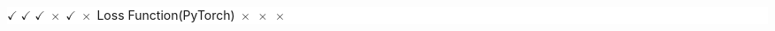 <td class="ltx_td ltx_align_center" id="S4.T2.51.51.3"><math alttext="\checkmark" class="ltx_Math" display="inline" id="S4.T2.51.51.3.m1.1"><semantics id="S4.T2.51.51.3.m1.1a"><mi id="S4.T2.51.51.3.m1.1.1" mathvariant="normal" xref="S4.T2.51.51.3.m1.1.1.cmml">✓</mi><annotation-xml encoding="MathML-Content" id="S4.T2.51.51.3.m1.1b"><ci id="S4.T2.51.51.3.m1.1.1.cmml" xref="S4.T2.51.51.3.m1.1.1">✓</ci></annotation-xml><annotation encoding="application/x-tex" id="S4.T2.51.51.3.m1.1c">\checkmark</annotation><annotation encoding="application/x-llamapun" id="S4.T2.51.51.3.m1.1d">✓</annotation></semantics></math></td>
<td class="ltx_td ltx_align_center" id="S4.T2.52.52.4"><math alttext="\checkmark" class="ltx_Math" display="inline" id="S4.T2.52.52.4.m1.1"><semantics id="S4.T2.52.52.4.m1.1a"><mi id="S4.T2.52.52.4.m1.1.1" mathvariant="normal" xref="S4.T2.52.52.4.m1.1.1.cmml">✓</mi><annotation-xml encoding="MathML-Content" id="S4.T2.52.52.4.m1.1b"><ci id="S4.T2.52.52.4.m1.1.1.cmml" xref="S4.T2.52.52.4.m1.1.1">✓</ci></annotation-xml><annotation encoding="application/x-tex" id="S4.T2.52.52.4.m1.1c">\checkmark</annotation><annotation encoding="application/x-llamapun" id="S4.T2.52.52.4.m1.1d">✓</annotation></semantics></math></td>
<td class="ltx_td ltx_align_center" id="S4.T2.53.53.5"><math alttext="\checkmark" class="ltx_Math" display="inline" id="S4.T2.53.53.5.m1.1"><semantics id="S4.T2.53.53.5.m1.1a"><mi id="S4.T2.53.53.5.m1.1.1" mathvariant="normal" xref="S4.T2.53.53.5.m1.1.1.cmml">✓</mi><annotation-xml encoding="MathML-Content" id="S4.T2.53.53.5.m1.1b"><ci id="S4.T2.53.53.5.m1.1.1.cmml" xref="S4.T2.53.53.5.m1.1.1">✓</ci></annotation-xml><annotation encoding="application/x-tex" id="S4.T2.53.53.5.m1.1c">\checkmark</annotation><annotation encoding="application/x-llamapun" id="S4.T2.53.53.5.m1.1d">✓</annotation></semantics></math></td>
<td class="ltx_td ltx_align_center" id="S4.T2.54.54.6"><math alttext="\times" class="ltx_Math" display="inline" id="S4.T2.54.54.6.m1.1"><semantics id="S4.T2.54.54.6.m1.1a"><mo id="S4.T2.54.54.6.m1.1.1" xref="S4.T2.54.54.6.m1.1.1.cmml">×</mo><annotation-xml encoding="MathML-Content" id="S4.T2.54.54.6.m1.1b"><times id="S4.T2.54.54.6.m1.1.1.cmml" xref="S4.T2.54.54.6.m1.1.1"></times></annotation-xml><annotation encoding="application/x-tex" id="S4.T2.54.54.6.m1.1c">\times</annotation><annotation encoding="application/x-llamapun" id="S4.T2.54.54.6.m1.1d">×</annotation></semantics></math></td>
<td class="ltx_td ltx_align_center" id="S4.T2.55.55.7"><math alttext="\checkmark" class="ltx_Math" display="inline" id="S4.T2.55.55.7.m1.1"><semantics id="S4.T2.55.55.7.m1.1a"><mi id="S4.T2.55.55.7.m1.1.1" mathvariant="normal" xref="S4.T2.55.55.7.m1.1.1.cmml">✓</mi><annotation-xml encoding="MathML-Content" id="S4.T2.55.55.7.m1.1b"><ci id="S4.T2.55.55.7.m1.1.1.cmml" xref="S4.T2.55.55.7.m1.1.1">✓</ci></annotation-xml><annotation encoding="application/x-tex" id="S4.T2.55.55.7.m1.1c">\checkmark</annotation><annotation encoding="application/x-llamapun" id="S4.T2.55.55.7.m1.1d">✓</annotation></semantics></math></td>
<td class="ltx_td ltx_nopad_r ltx_align_center" id="S4.T2.56.56.8"><math alttext="\times" class="ltx_Math" display="inline" id="S4.T2.56.56.8.m1.1"><semantics id="S4.T2.56.56.8.m1.1a"><mo id="S4.T2.56.56.8.m1.1.1" xref="S4.T2.56.56.8.m1.1.1.cmml">×</mo><annotation-xml encoding="MathML-Content" id="S4.T2.56.56.8.m1.1b"><times id="S4.T2.56.56.8.m1.1.1.cmml" xref="S4.T2.56.56.8.m1.1.1"></times></annotation-xml><annotation encoding="application/x-tex" id="S4.T2.56.56.8.m1.1c">\times</annotation><annotation encoding="application/x-llamapun" id="S4.T2.56.56.8.m1.1d">×</annotation></semantics></math></td>
</tr>
<tr class="ltx_tr" id="S4.T2.64.64">
<td class="ltx_td ltx_align_left" id="S4.T2.64.64.9">Loss Function(PyTorch)</td>
<td class="ltx_td ltx_align_center" id="S4.T2.57.57.1"><math alttext="\times" class="ltx_Math" display="inline" id="S4.T2.57.57.1.m1.1"><semantics id="S4.T2.57.57.1.m1.1a"><mo id="S4.T2.57.57.1.m1.1.1" xref="S4.T2.57.57.1.m1.1.1.cmml">×</mo><annotation-xml encoding="MathML-Content" id="S4.T2.57.57.1.m1.1b"><times id="S4.T2.57.57.1.m1.1.1.cmml" xref="S4.T2.57.57.1.m1.1.1"></times></annotation-xml><annotation encoding="application/x-tex" id="S4.T2.57.57.1.m1.1c">\times</annotation><annotation encoding="application/x-llamapun" id="S4.T2.57.57.1.m1.1d">×</annotation></semantics></math></td>
<td class="ltx_td ltx_align_center" id="S4.T2.58.58.2"><math alttext="\times" class="ltx_Math" display="inline" id="S4.T2.58.58.2.m1.1"><semantics id="S4.T2.58.58.2.m1.1a"><mo id="S4.T2.58.58.2.m1.1.1" xref="S4.T2.58.58.2.m1.1.1.cmml">×</mo><annotation-xml encoding="MathML-Content" id="S4.T2.58.58.2.m1.1b"><times id="S4.T2.58.58.2.m1.1.1.cmml" xref="S4.T2.58.58.2.m1.1.1"></times></annotation-xml><annotation encoding="application/x-tex" id="S4.T2.58.58.2.m1.1c">\times</annotation><annotation encoding="application/x-llamapun" id="S4.T2.58.58.2.m1.1d">×</annotation></semantics></math></td>
<td class="ltx_td ltx_align_center" id="S4.T2.59.59.3"><math alttext="\times" class="ltx_Math" display="inline" id="S4.T2.59.59.3.m1.1"><semantics id="S4.T2.59.59.3.m1.1a"><mo id="S4.T2.59.59.3.m1.1.1" xref="S4.T2.59.59.3.m1.1.1.cmml">×</mo><annotation-xml encoding="MathML-Content" id="S4.T2.59.59.3.m1.1b"><times id="S4.T2.59.59.3.m1.1.1.cmml" xref="S4.T2.59.59.3.m1.1.1"></times></annotation-xml><annotation encoding="application/x-tex" id="S4.T2.59.59.3.m1.1c">\times</annotation><annotation encoding="application/x-llamapun" id="S4.T2.59.59.3.m1.1d">×</annotation></semantics></math></td>